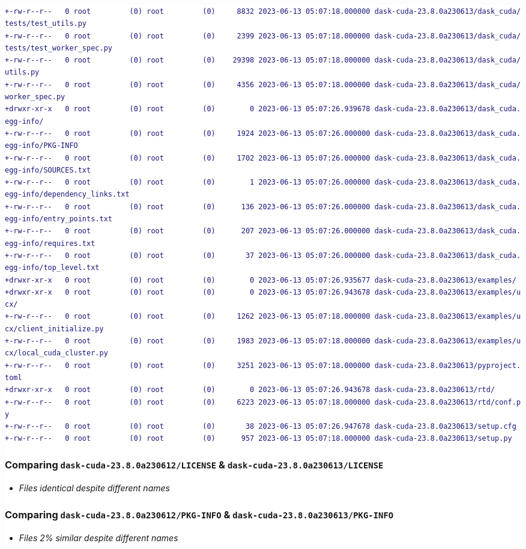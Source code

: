 ```diff
+-rw-r--r--   0 root         (0) root         (0)     8832 2023-06-13 05:07:18.000000 dask-cuda-23.8.0a230613/dask_cuda/tests/test_utils.py
+-rw-r--r--   0 root         (0) root         (0)     2399 2023-06-13 05:07:18.000000 dask-cuda-23.8.0a230613/dask_cuda/tests/test_worker_spec.py
+-rw-r--r--   0 root         (0) root         (0)    29398 2023-06-13 05:07:18.000000 dask-cuda-23.8.0a230613/dask_cuda/utils.py
+-rw-r--r--   0 root         (0) root         (0)     4356 2023-06-13 05:07:18.000000 dask-cuda-23.8.0a230613/dask_cuda/worker_spec.py
+drwxr-xr-x   0 root         (0) root         (0)        0 2023-06-13 05:07:26.939678 dask-cuda-23.8.0a230613/dask_cuda.egg-info/
+-rw-r--r--   0 root         (0) root         (0)     1924 2023-06-13 05:07:26.000000 dask-cuda-23.8.0a230613/dask_cuda.egg-info/PKG-INFO
+-rw-r--r--   0 root         (0) root         (0)     1702 2023-06-13 05:07:26.000000 dask-cuda-23.8.0a230613/dask_cuda.egg-info/SOURCES.txt
+-rw-r--r--   0 root         (0) root         (0)        1 2023-06-13 05:07:26.000000 dask-cuda-23.8.0a230613/dask_cuda.egg-info/dependency_links.txt
+-rw-r--r--   0 root         (0) root         (0)      136 2023-06-13 05:07:26.000000 dask-cuda-23.8.0a230613/dask_cuda.egg-info/entry_points.txt
+-rw-r--r--   0 root         (0) root         (0)      207 2023-06-13 05:07:26.000000 dask-cuda-23.8.0a230613/dask_cuda.egg-info/requires.txt
+-rw-r--r--   0 root         (0) root         (0)       37 2023-06-13 05:07:26.000000 dask-cuda-23.8.0a230613/dask_cuda.egg-info/top_level.txt
+drwxr-xr-x   0 root         (0) root         (0)        0 2023-06-13 05:07:26.935677 dask-cuda-23.8.0a230613/examples/
+drwxr-xr-x   0 root         (0) root         (0)        0 2023-06-13 05:07:26.943678 dask-cuda-23.8.0a230613/examples/ucx/
+-rw-r--r--   0 root         (0) root         (0)     1262 2023-06-13 05:07:18.000000 dask-cuda-23.8.0a230613/examples/ucx/client_initialize.py
+-rw-r--r--   0 root         (0) root         (0)     1983 2023-06-13 05:07:18.000000 dask-cuda-23.8.0a230613/examples/ucx/local_cuda_cluster.py
+-rw-r--r--   0 root         (0) root         (0)     3251 2023-06-13 05:07:18.000000 dask-cuda-23.8.0a230613/pyproject.toml
+drwxr-xr-x   0 root         (0) root         (0)        0 2023-06-13 05:07:26.943678 dask-cuda-23.8.0a230613/rtd/
+-rw-r--r--   0 root         (0) root         (0)     6223 2023-06-13 05:07:18.000000 dask-cuda-23.8.0a230613/rtd/conf.py
+-rw-r--r--   0 root         (0) root         (0)       38 2023-06-13 05:07:26.947678 dask-cuda-23.8.0a230613/setup.cfg
+-rw-r--r--   0 root         (0) root         (0)      957 2023-06-13 05:07:18.000000 dask-cuda-23.8.0a230613/setup.py
```

### Comparing `dask-cuda-23.8.0a230612/LICENSE` & `dask-cuda-23.8.0a230613/LICENSE`

 * *Files identical despite different names*

### Comparing `dask-cuda-23.8.0a230612/PKG-INFO` & `dask-cuda-23.8.0a230613/PKG-INFO`

 * *Files 2% similar despite different names*
